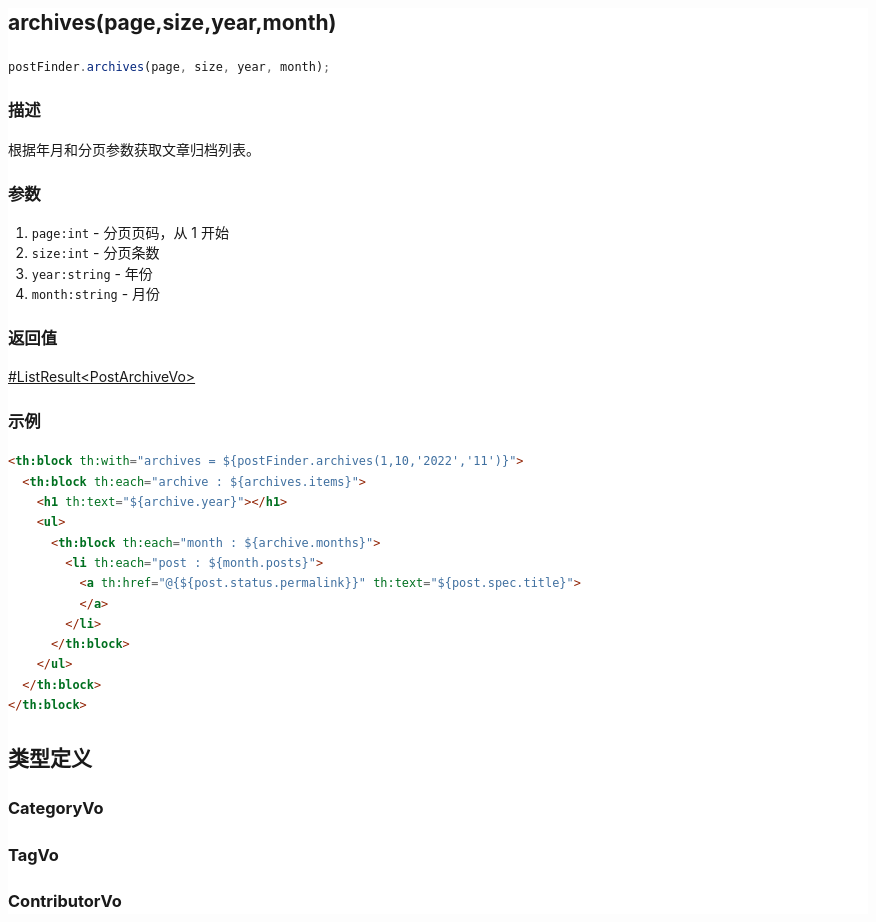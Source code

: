 ## archives(page,size,year,month)

```js
postFinder.archives(page, size, year, month);
```

### 描述

根据年月和分页参数获取文章归档列表。

### 参数

1. `page:int` - 分页页码，从 1 开始
2. `size:int` - 分页条数
3. `year:string` - 年份
4. `month:string` - 月份

### 返回值

[#ListResult\<PostArchiveVo\>](#listresultpostarchivevo)

### 示例

```html
<th:block th:with="archives = ${postFinder.archives(1,10,'2022','11')}">
  <th:block th:each="archive : ${archives.items}">
    <h1 th:text="${archive.year}"></h1>
    <ul>
      <th:block th:each="month : ${archive.months}">
        <li th:each="post : ${month.posts}">
          <a th:href="@{${post.status.permalink}}" th:text="${post.spec.title}">
          </a>
        </li>
      </th:block>
    </ul>
  </th:block>
</th:block>
```

## 类型定义

### CategoryVo

<CategoryVo />

### TagVo

<TagVo />

### ContributorVo

<ContributorVo />
